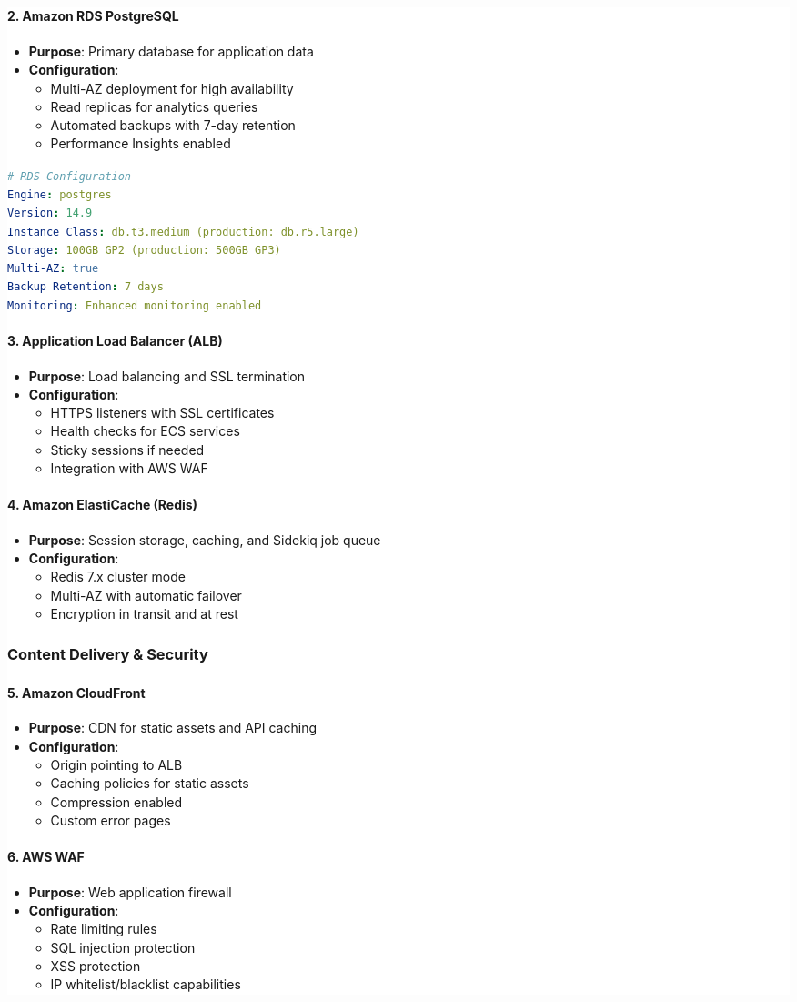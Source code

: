 #### 2. **Amazon RDS PostgreSQL**
- **Purpose**: Primary database for application data
- **Configuration**:
  - Multi-AZ deployment for high availability
  - Read replicas for analytics queries
  - Automated backups with 7-day retention
  - Performance Insights enabled

```yaml
# RDS Configuration
Engine: postgres
Version: 14.9
Instance Class: db.t3.medium (production: db.r5.large)
Storage: 100GB GP2 (production: 500GB GP3)
Multi-AZ: true
Backup Retention: 7 days
Monitoring: Enhanced monitoring enabled
```

#### 3. **Application Load Balancer (ALB)**
- **Purpose**: Load balancing and SSL termination
- **Configuration**:
  - HTTPS listeners with SSL certificates
  - Health checks for ECS services
  - Sticky sessions if needed
  - Integration with AWS WAF

#### 4. **Amazon ElastiCache (Redis)**
- **Purpose**: Session storage, caching, and Sidekiq job queue
- **Configuration**:
  - Redis 7.x cluster mode
  - Multi-AZ with automatic failover
  - Encryption in transit and at rest

### Content Delivery & Security

#### 5. **Amazon CloudFront**
- **Purpose**: CDN for static assets and API caching
- **Configuration**:
  - Origin pointing to ALB
  - Caching policies for static assets
  - Compression enabled
  - Custom error pages

#### 6. **AWS WAF**
- **Purpose**: Web application firewall
- **Configuration**:
  - Rate limiting rules
  - SQL injection protection
  - XSS protection
  - IP whitelist/blacklist capabilities
